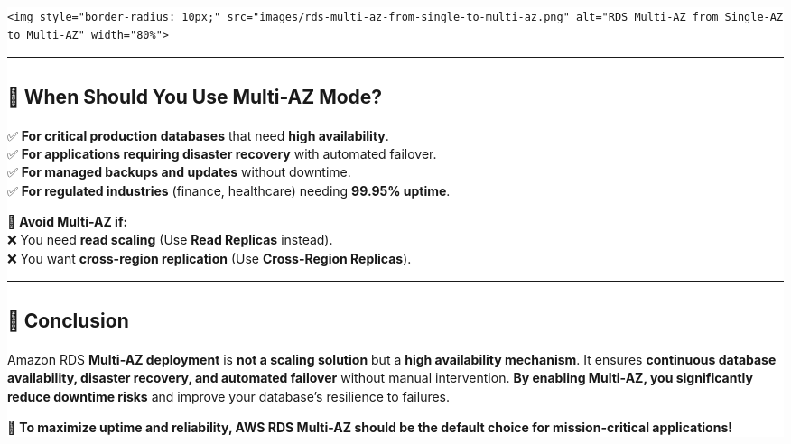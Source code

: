     <img style="border-radius: 10px;" src="images/rds-multi-az-from-single-to-multi-az.png" alt="RDS Multi-AZ from Single-AZ to Multi-AZ" width="80%">
</div>

---

## **📌 When Should You Use Multi-AZ Mode?**

✅ **For critical production databases** that need **high availability**.  
✅ **For applications requiring disaster recovery** with automated failover.  
✅ **For managed backups and updates** without downtime.  
✅ **For regulated industries** (finance, healthcare) needing **99.95% uptime**.

🚫 **Avoid Multi-AZ if:**  
❌ You need **read scaling** (Use **Read Replicas** instead).  
❌ You want **cross-region replication** (Use **Cross-Region Replicas**).

---

## **🎯 Conclusion**

Amazon RDS **Multi-AZ deployment** is **not a scaling solution** but a **high availability mechanism**. It ensures **continuous database availability, disaster recovery, and automated failover** without manual intervention. **By enabling Multi-AZ, you significantly reduce downtime risks** and improve your database’s resilience to failures.

🚀 **To maximize uptime and reliability, AWS RDS Multi-AZ should be the default choice for mission-critical applications!**
